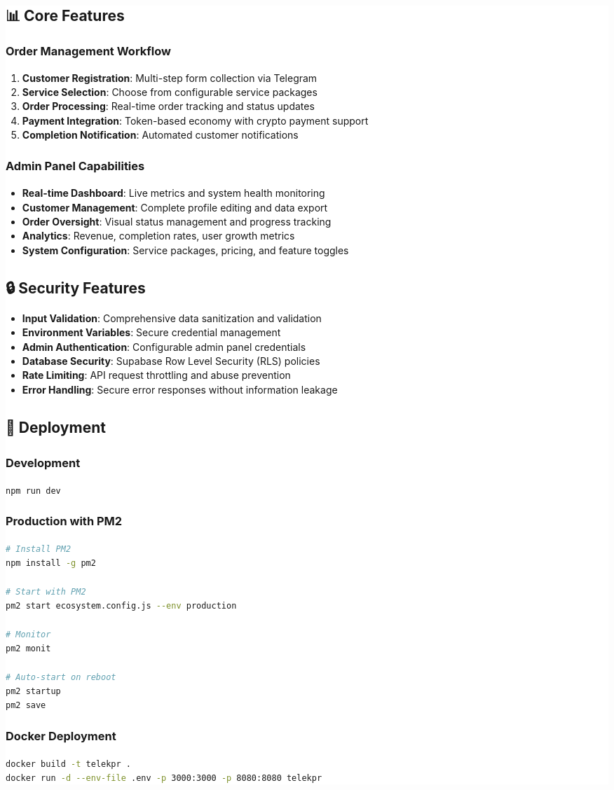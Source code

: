 ## 📊 Core Features

### Order Management Workflow
1. **Customer Registration**: Multi-step form collection via Telegram
2. **Service Selection**: Choose from configurable service packages
3. **Order Processing**: Real-time order tracking and status updates
4. **Payment Integration**: Token-based economy with crypto payment support
5. **Completion Notification**: Automated customer notifications

### Admin Panel Capabilities
- **Real-time Dashboard**: Live metrics and system health monitoring
- **Customer Management**: Complete profile editing and data export
- **Order Oversight**: Visual status management and progress tracking
- **Analytics**: Revenue, completion rates, user growth metrics
- **System Configuration**: Service packages, pricing, and feature toggles

## 🔒 Security Features

- **Input Validation**: Comprehensive data sanitization and validation
- **Environment Variables**: Secure credential management
- **Admin Authentication**: Configurable admin panel credentials
- **Database Security**: Supabase Row Level Security (RLS) policies
- **Rate Limiting**: API request throttling and abuse prevention
- **Error Handling**: Secure error responses without information leakage

## 🚀 Deployment

### Development
```bash
npm run dev
```

### Production with PM2
```bash
# Install PM2
npm install -g pm2

# Start with PM2
pm2 start ecosystem.config.js --env production

# Monitor
pm2 monit

# Auto-start on reboot
pm2 startup
pm2 save
```

### Docker Deployment
```bash
docker build -t telekpr .
docker run -d --env-file .env -p 3000:3000 -p 8080:8080 telekpr
```
